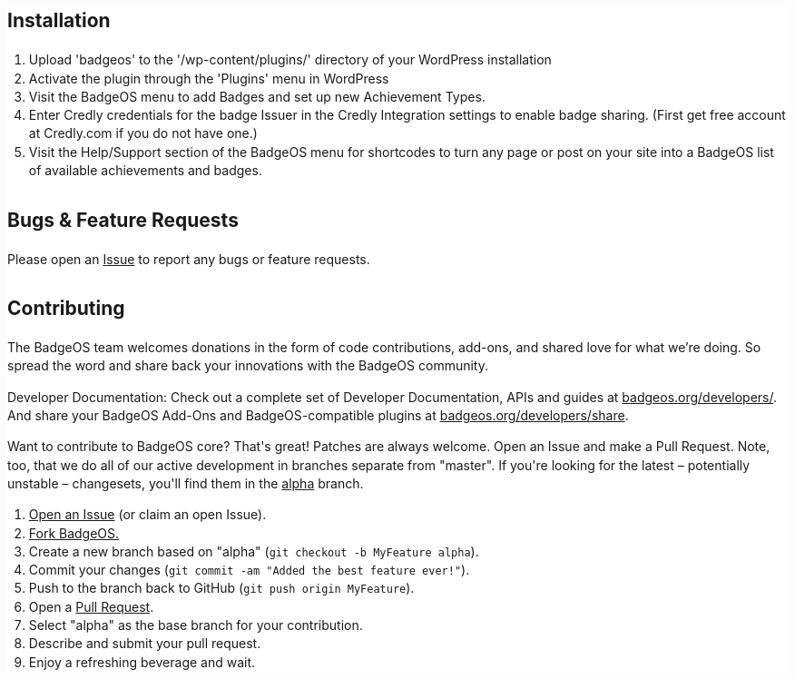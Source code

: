 
Installation
------------
1. Upload 'badgeos' to the '/wp-content/plugins/' directory of your WordPress installation
2. Activate the plugin through the 'Plugins' menu in WordPress
3. Visit the BadgeOS menu to add Badges and set up new Achievement Types.
4. Enter Credly credentials for the badge Issuer in the Credly Integration settings to enable badge sharing. (First get free account at Credly.com if you do not have one.)
5. Visit the Help/Support section of the BadgeOS menu for shortcodes to turn any page or post on your site into a BadgeOS list of available achievements and badges.

Bugs & Feature Requests
------------
Please open an [Issue](https://github.com/opencredit/badgeos/issues) to report any bugs or feature requests.


Contributing
------------
The BadgeOS team welcomes donations in the form of code contributions, add-ons, and shared love for what we’re doing. So spread the word and share back your innovations with the BadgeOS community.

Developer Documentation:  Check out a complete set of Developer Documentation, APIs and guides at [badgeos.org/developers/](http://badgeos.org/developers/). And share your BadgeOS Add-Ons and BadgeOS-compatible plugins at [badgeos.org/developers/share](http://badgeos.org/developers/share).

Want to contribute to BadgeOS core? That's great! Patches are always welcome. Open an Issue and make a Pull Request. Note, too, that we do all of our active development in branches separate from "master". If you're looking for the latest – potentially unstable – changesets, you'll find them in the [alpha](https://github.com/opencredit/badgeos/tree/alpha) branch.

1. [Open an Issue](https://github.com/opencredit/badgeos/issues) (or claim an open Issue).
2. [Fork BadgeOS.](https://github.com/opencredit/badgeos/fork)
3. Create a new branch based on "alpha" (`git checkout -b MyFeature alpha`).
4. Commit your changes (`git commit -am "Added the best feature ever!"`).
5. Push to the branch back to GitHub (`git push origin MyFeature`).
6. Open a [Pull Request](https://github.com/opencredit/badgeos/pulls).
7. Select "alpha" as the base branch for your contribution.
8. Describe and submit your pull request.
9. Enjoy a refreshing beverage and wait.
